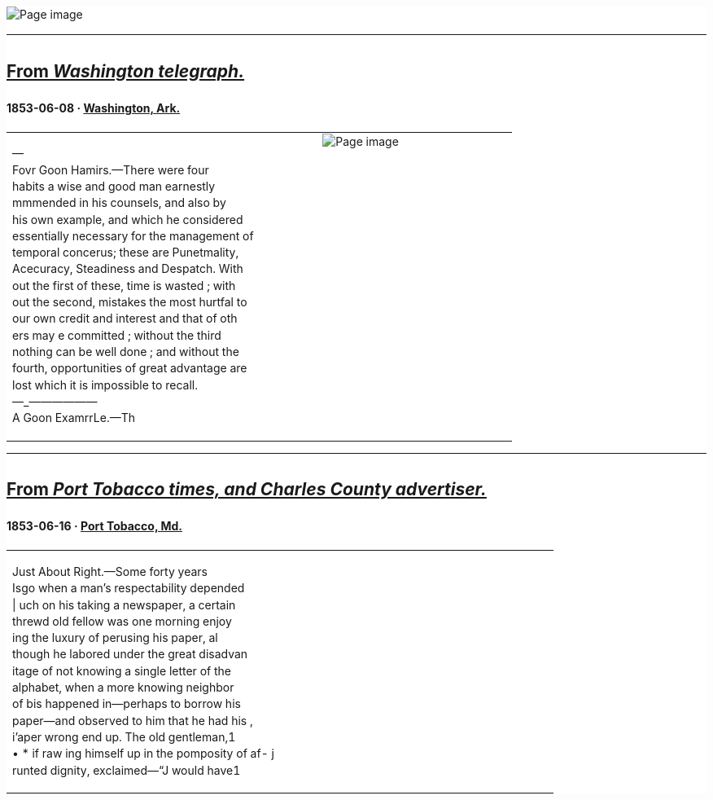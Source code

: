 
</td><td style="width: 50%; max-height: 75%; margin: auto; display: block;">
<img alt="Page image" src="https://iiif.archive.org/image/iiif/2/sim_colmans-rural-world_1853-06_5_6%2Fsim_colmans-rural-world_1853-06_5_6_jp2.zip%2Fsim_colmans-rural-world_1853-06_5_6_jp2%2Fsim_colmans-rural-world_1853-06_5_6_0036.jp2/pct:47.623090,67.880435,36.502547,18.614130/600,/0/default.jpg"/>
</td>
</tr></table>

---

## [From _Washington telegraph._](https://www.loc.gov/resource/sn82014751/1853-06-08/ed-1/?sp=1)

#### 1853-06-08 &middot; [Washington, Ark.](http://dbpedia.org/resource/Washington%2C_Arkansas)

<table style="width: 100%;"><tr><td style="width: 50%">

—  
Fovr Goon Hamirs.—There were four  
habits a wise and good man earnestly  
mmmended in his counsels, and also by  
his own example, and which he considered  
essentially necessary for the management of  
temporal concerus; these are Punetmality,  
Acecuracy, Steadiness and Despatch. With­  
out the first of these, time is wasted ; with­  
out the second, mistakes the most hurtfal to  
our own credit and interest and that of oth­  
ers may e committed ; without the third  
nothing can be well done ; and without the  
fourth, opportunities of great advantage are  
lost which it is impossible to recall.  
—_——————  
A Goon ExamrrLe.—Th
</td><td style="width: 50%; max-height: 75%; margin: auto; display: block;">
<img alt="Page image" src="https://tile.loc.gov/image-services/iiif/service:ndnp:arhi:batch_arhi_fullmoon_ver01:data:sn82014751:00513688234:1853060801:0081/pct:78.127327,80.465053,14.556962,9.355144/!600,600/0/default.jpg"/>
</td>
</tr></table>

---

## [From _Port Tobacco times, and Charles County advertiser._](https://www.loc.gov/resource/sn89060060/1853-06-16/ed-1/?sp=1)

#### 1853-06-16 &middot; [Port Tobacco, Md.](http://dbpedia.org/resource/Port_Tobacco_Village%2C_Maryland)

<table style="width: 100%;"><tr><td style="width: 50%">

  
  
Just About Right.—Some forty years  
Isgo when a man’s respectability depended  
| uch on his taking a newspaper, a certain  
threwd old fellow was one morning enjoy­  
ing the luxury of perusing his paper, al­  
though he labored under the great disadvan­  
itage of not knowing a single letter of the  
alphabet, when a more knowing neighbor  
of bis happened in—perhaps to borrow his  
paper—and observed to him that he had his ,  
i’aper wrong end up. The old gentleman,1  
• * if raw ing himself up in the pomposity of af- j  
runted dignity, exclaimed—“J would have1  